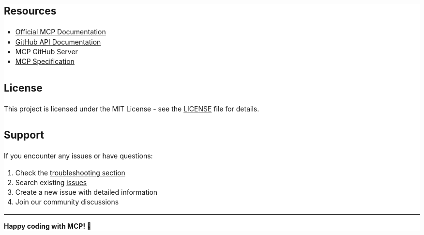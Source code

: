 ## Resources

- [Official MCP Documentation](https://modelcontextprotocol.io/)
- [GitHub API Documentation](https://docs.github.com/en/rest)
- [MCP GitHub Server](https://github.com/modelcontextprotocol/servers/tree/main/src/github)
- [MCP Specification](https://spec.modelcontextprotocol.io/)

## License

This project is licensed under the MIT License - see the [LICENSE](LICENSE) file for details.

## Support

If you encounter any issues or have questions:

1. Check the [troubleshooting section](#troubleshooting)
2. Search existing [issues](https://github.com/your-username/GitHub-agent/issues)
3. Create a new issue with detailed information
4. Join our community discussions

---

**Happy coding with MCP! 🚀**

